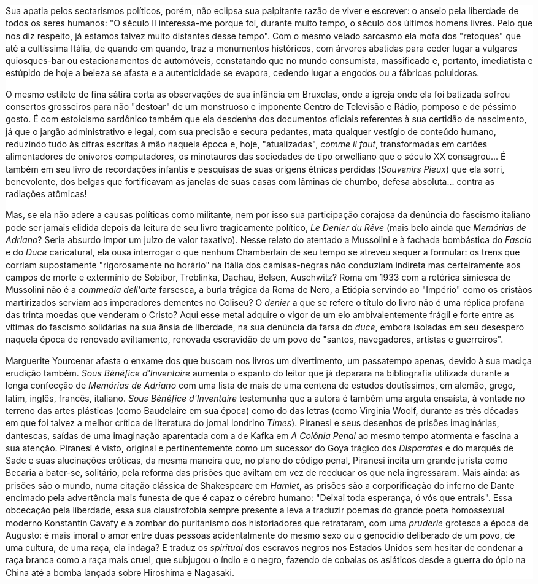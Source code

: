 Sua apatia pelos sectarismos políticos, porém, não eclipsa sua palpitante razão de viver e escrever: o anseio pela liberdade de todos os seres humanos: "O século II interessa-me porque foi, durante muito tempo, o século dos últimos homens livres. Pelo que nos diz respeito, já estamos talvez muito distantes desse tempo". Com o mesmo velado sarcasmo ela mofa dos "retoques" que até a cultíssima Itália, de quando em quando, traz a monumentos históricos, com árvores abatidas para ceder lugar a vulgares quiosques-bar ou estacionamentos de automóveis, constatando que no mundo consumista, massificado e, portanto, imediatista e estúpido de hoje a beleza se afasta e a autenticidade se evapora, cedendo lugar a engodos ou a fábricas poluidoras.

O mesmo estilete de fina sátira corta as observações de sua infância em Bruxelas, onde a igreja onde ela foi batizada sofreu consertos grosseiros para não "destoar" de um monstruoso e imponente Centro de Televisão e Rádio, pomposo e de péssimo gosto. É com estoicismo sardônico também que ela desdenha dos documentos oficiais referentes à sua certidão de nascimento, já que o jargão administrativo e legal, com sua precisão e secura pedantes, mata qualquer vestígio de conteúdo humano, reduzindo tudo às cifras escritas à mão naquela época e, hoje, "atualizadas", *comme il faut*, transformadas em cartões alimentadores de onívoros computadores, os minotauros das sociedades de tipo orwelliano que o século XX consagrou\... É também em seu livro de recordações infantis e pesquisas de suas origens étnicas perdidas (*Souvenirs Pieux*) que ela sorri, benevolente, dos belgas que fortificavam as janelas de suas casas com lâminas de chumbo, defesa absoluta\... contra as radiações atômicas!

Mas, se ela não adere a causas políticas como militante, nem por isso sua participação corajosa da denúncia do fascismo italiano pode ser jamais elidida depois da leitura de seu livro tragicamente político, *Le Denier du Rêve* (mais belo ainda que *Memórias de Adriano*? Seria absurdo impor um juízo de valor taxativo). Nesse relato do atentado a Mussolini e à fachada bombástica do *Fascio* e do *Duce* caricatural, ela ousa interrogar o que nenhum Chamberlain de seu tempo se atreveu sequer a formular: os trens que corriam supostamente "rigorosamente no horário" na Itália dos camisas-negras não conduziam indireta mas certeiramente aos campos de morte e extermínio de Sobibor, Treblinka, Dachau, Belsen, Auschwitz? Roma em 1933 com a retórica simiesca de Mussolini não é a *commedia dell'arte* farsesca, a burla trágica da Roma de Nero, a Etiópia servindo ao "Império" como os cristãos martirizados serviam aos imperadores dementes no Coliseu? O *denier* a que se refere o título do livro não é uma réplica profana das trinta moedas que venderam o Cristo? Aqui esse metal adquire o vigor de um elo ambivalentemente frágil e forte entre as vítimas do fascismo solidárias na sua ânsia de liberdade, na sua denúncia da farsa do *duce*, embora isoladas em seu desespero naquela época de renovado aviltamento, renovada escravidão de um povo de "santos, navegadores, artistas e guerreiros".

Marguerite Yourcenar afasta o enxame dos que buscam nos livros um divertimento, um passatempo apenas, devido à sua maciça erudição também. *Sous Bénéfice d'Inventaire* aumenta o espanto do leitor que já deparara na bibliografia utilizada durante a longa confecção de *Memórias de Adriano* com uma lista de mais de uma centena de estudos doutíssimos, em alemão, grego, latim, inglês, francês, italiano. *Sous Bénéfice d'Inventaire* testemunha que a autora é também uma arguta ensaísta, à vontade no terreno das artes plásticas (como Baudelaire em sua época) como do das letras (como Virginia Woolf, durante as três décadas em que foi talvez a melhor crítica de literatura do jornal londrino *Times*). Piranesi e seus desenhos de prisões imaginárias, dantescas, saídas de uma imaginação aparentada com a de Kafka em *A Colônia Penal* ao mesmo tempo atormenta e fascina a sua atenção. Piranesi é visto, original e pertinentemente como um sucessor do Goya trágico dos *Disparates* e do marquês de Sade e suas alucinações eróticas, da mesma maneira que, no plano do código penal, Piranesi incita um grande jurista como Becaria a bater-se, solitário, pela reforma das prisões que aviltam em vez de reeducar os que nela ingressaram. Mais ainda: as prisões são o mundo, numa citação clássica de Shakespeare em *Hamlet*, as prisões são a corporificação do inferno de Dante encimado pela advertência mais funesta de que é capaz o cérebro humano: "Deixai toda esperança, ó vós que entrais". Essa obcecação pela liberdade, essa sua claustrofobia sempre presente a leva a traduzir poemas do grande poeta homossexual moderno Konstantin Cavafy e a zombar do puritanismo dos historiadores que retrataram, com uma *pruderie* grotesca a época de Augusto: é mais imoral o amor entre duas pessoas acidentalmente do mesmo sexo ou o genocídio deliberado de um povo, de uma cultura, de uma raça, ela indaga? E traduz os *spiritual* dos escravos negros nos Estados Unidos sem hesitar de condenar a raça branca como a raça mais cruel, que subjugou o índio e o negro, fazendo de cobaias os asiáticos desde a guerra do ópio na China até a bomba lançada sobre Hiroshima e Nagasaki.
